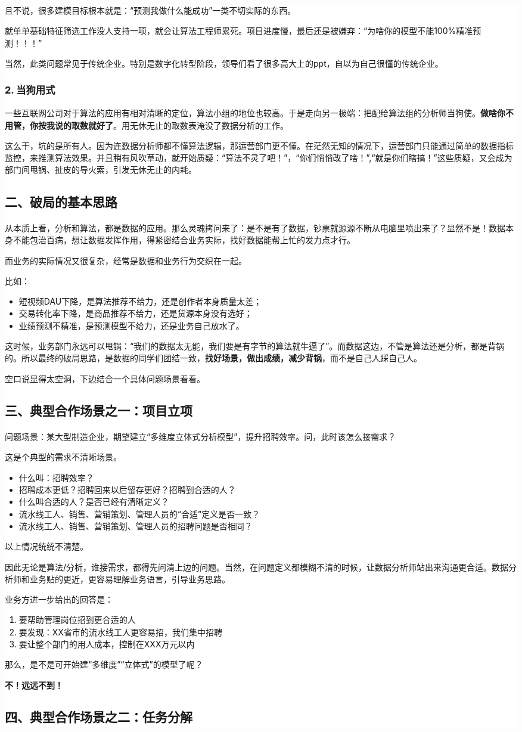 且不说，很多建模目标根本就是：“预测我做什么能成功”一类不切实际的东西。

就单单基础特征筛选工作没人支持一项，就会让算法工程师累死。项目进度慢，最后还是被嫌弃：“为啥你的模型不能100%精准预测！！！”

当然，此类问题常见于传统企业。特别是数字化转型阶段，领导们看了很多高大上的ppt，自以为自己很懂的传统企业。

### 2\. 当狗用式

一些互联网公司对于算法的应用有相对清晰的定位，算法小组的地位也较高。于是走向另一极端：把配给算法组的分析师当狗使。**做啥你不用管，你按我说的取数就好了**。用无休无止的取数表淹没了数据分析的工作。

这么干，坑的是所有人。因为连数据分析师都不懂算法逻辑，那运营部门更不懂。在茫然无知的情况下，运营部门只能通过简单的数据指标监控，来推测算法效果。并且稍有风吹草动，就开始质疑：“算法不灵了吧！”，“你们悄悄改了啥！”,“就是你们瞎搞！”这些质疑，又会成为部门间甩锅、扯皮的导火索，引发无休无止的内耗。

## 二、破局的基本思路

从本质上看，分析和算法，都是数据的应用。那么灵魂拷问来了：是不是有了数据，钞票就源源不断从电脑里喷出来了？显然不是！数据本身不能包治百病，想让数据发挥作用，得紧密结合业务实际，找好数据能帮上忙的发力点才行。

而业务的实际情况又很复杂，经常是数据和业务行为交织在一起。

比如：

*   短视频DAU下降，是算法推荐不给力，还是创作者本身质量太差；
*   交易转化率下降，是商品推荐不给力，还是货源本身没有选好；
*   业绩预测不精准，是预测模型不给力，还是业务自己放水了。

这时候，业务部门永远可以甩锅：“我们的数据太无能，我们要是有字节的算法就牛逼了”。而数据这边，不管是算法还是分析，都是背锅的。所以最终的破局思路，是数据的同学们团结一致，**找好场景，做出成绩，减少背锅**，而不是自己人踩自己人。

空口说显得太空洞，下边结合一个具体问题场景看看。

## 三、典型合作场景之一：项目立项

问题场景：某大型制造企业，期望建立“多维度立体式分析模型”，提升招聘效率。问，此时该怎么接需求？

这是个典型的需求不清晰场景。

*   什么叫：招聘效率？
*   招聘成本更低？招聘回来以后留存更好？招聘到合适的人？
*   什么叫合适的人？是否已经有清晰定义？
*   流水线工人、销售、营销策划、管理人员的“合适”定义是否一致？
*   流水线工人、销售、营销策划、管理人员的招聘问题是否相同？

以上情况统统不清楚。

因此无论是算法/分析，谁接需求，都得先问清上边的问题。当然，在问题定义都模糊不清的时候，让数据分析师站出来沟通更合适。数据分析师和业务贴的更近，更容易理解业务语言，引导业务思路。

业务方进一步给出的回答是：

1.  要帮助管理岗位招到更合适的人
2.  要发现：XX省市的流水线工人更容易招，我们集中招聘
3.  要让整个部门的用人成本，控制在XXX万元以内

那么，是不是可开始建“多维度”“立体式”的模型了呢？

**不！远远不到！**

## 四、典型合作场景之二：任务分解
